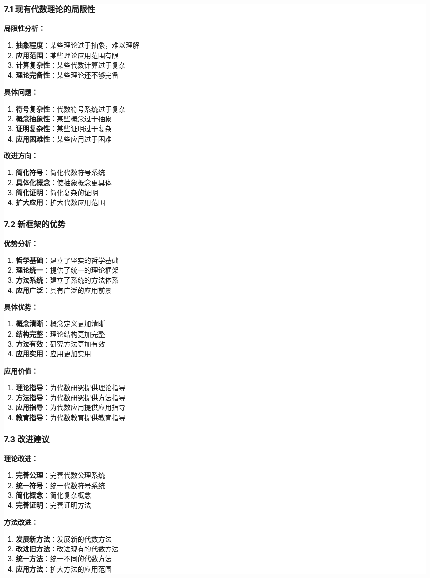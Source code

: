 ### 7.1 现有代数理论的局限性

**局限性分析：**
1. **抽象程度**：某些理论过于抽象，难以理解
2. **应用范围**：某些理论应用范围有限
3. **计算复杂性**：某些代数计算过于复杂
4. **理论完备性**：某些理论还不够完备

**具体问题：**
1. **符号复杂性**：代数符号系统过于复杂
2. **概念抽象性**：某些概念过于抽象
3. **证明复杂性**：某些证明过于复杂
4. **应用困难性**：某些应用过于困难

**改进方向：**
1. **简化符号**：简化代数符号系统
2. **具体化概念**：使抽象概念更具体
3. **简化证明**：简化复杂的证明
4. **扩大应用**：扩大代数应用范围

### 7.2 新框架的优势

**优势分析：**
1. **哲学基础**：建立了坚实的哲学基础
2. **理论统一**：提供了统一的理论框架
3. **方法系统**：建立了系统的方法体系
4. **应用广泛**：具有广泛的应用前景

**具体优势：**
1. **概念清晰**：概念定义更加清晰
2. **结构完整**：理论结构更加完整
3. **方法有效**：研究方法更加有效
4. **应用实用**：应用更加实用

**应用价值：**
1. **理论指导**：为代数研究提供理论指导
2. **方法指导**：为代数研究提供方法指导
3. **应用指导**：为代数应用提供应用指导
4. **教育指导**：为代数教育提供教育指导

### 7.3 改进建议

**理论改进：**
1. **完善公理**：完善代数公理系统
2. **统一符号**：统一代数符号系统
3. **简化概念**：简化复杂概念
4. **完善证明**：完善证明方法

**方法改进：**
1. **发展新方法**：发展新的代数方法
2. **改进旧方法**：改进现有的代数方法
3. **统一方法**：统一不同的代数方法
4. **应用方法**：扩大方法的应用范围
